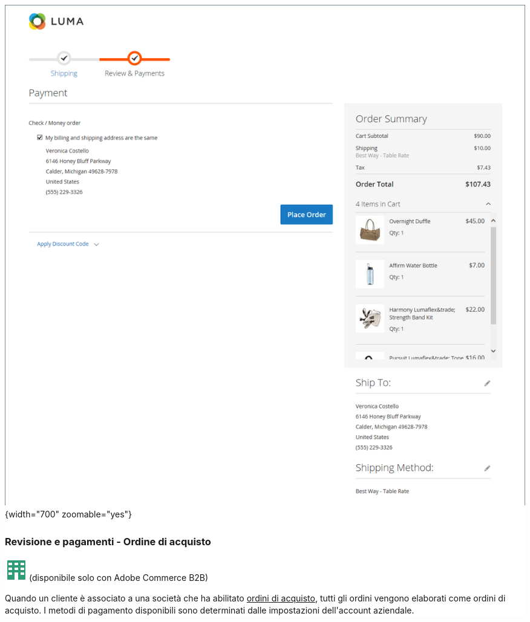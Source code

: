 ![Verifica e pagamento durante l&#39;estrazione](./assets/storefront-checkout-step2-payment-review.png){width="700" zoomable="yes"}

### Revisione e pagamenti - Ordine di acquisto

![Adobe Commerce B2B](../assets/b2b.svg) (disponibile solo con Adobe Commerce B2B)

Quando un cliente è associato a una società che ha abilitato [ordini di acquisto](../b2b/purchase-order-flow.md), tutti gli ordini vengono elaborati come ordini di acquisto. I metodi di pagamento disponibili sono determinati dalle impostazioni dell&#39;account aziendale.
